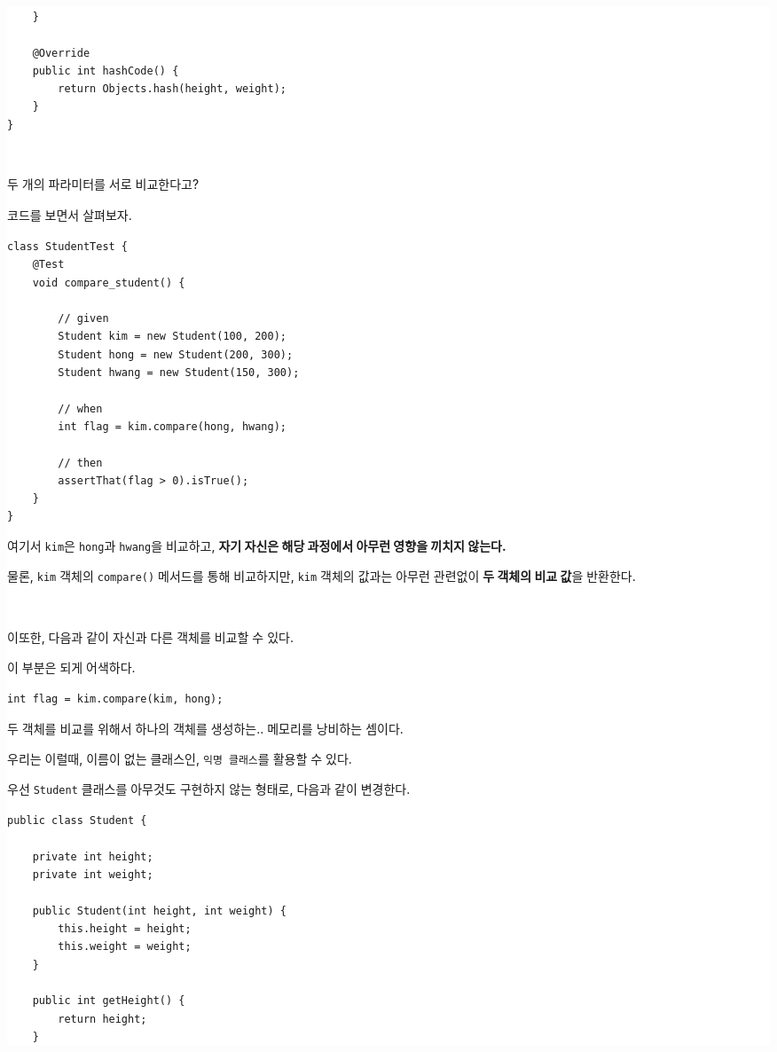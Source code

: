 ```
    }

    @Override
    public int hashCode() {
        return Objects.hash(height, weight);
    }
}

```  

<br>  

두 개의 파라미터를 서로 비교한다고?  

코드를 보면서 살펴보자.  

```
class StudentTest {
    @Test
    void compare_student() {

        // given
        Student kim = new Student(100, 200);
        Student hong = new Student(200, 300);
        Student hwang = new Student(150, 300);

        // when
        int flag = kim.compare(hong, hwang);

        // then
        assertThat(flag > 0).isTrue();
    }
}
```  

여기서 `kim`은 `hong`과 `hwang`을 비교하고, **자기 자신은 해당 과정에서 아무런 영향을 끼치지 않는다.**  

물론, `kim` 객체의 `compare()` 메서드를 통해 비교하지만, `kim` 객체의 값과는 아무런 관련없이 **두 객체의 비교 값**을 반환한다.  

<br>

이또한, 다음과 같이 자신과 다른 객체를 비교할 수 있다.  

이 부분은 되게 어색하다.  

```
int flag = kim.compare(kim, hong);
```  

두 객체를 비교를 위해서 하나의 객체를 생성하는.. 메모리를 낭비하는 셈이다.  

우리는 이럴때, 이름이 없는 클래스인, `익명 클래스`를 활용할 수 있다.  

우선 `Student` 클래스를 아무것도 구현하지 않는 형태로, 다음과 같이 변경한다.  

```
public class Student {

    private int height;
    private int weight;

    public Student(int height, int weight) {
        this.height = height;
        this.weight = weight;
    }

    public int getHeight() {
        return height;
    }

```